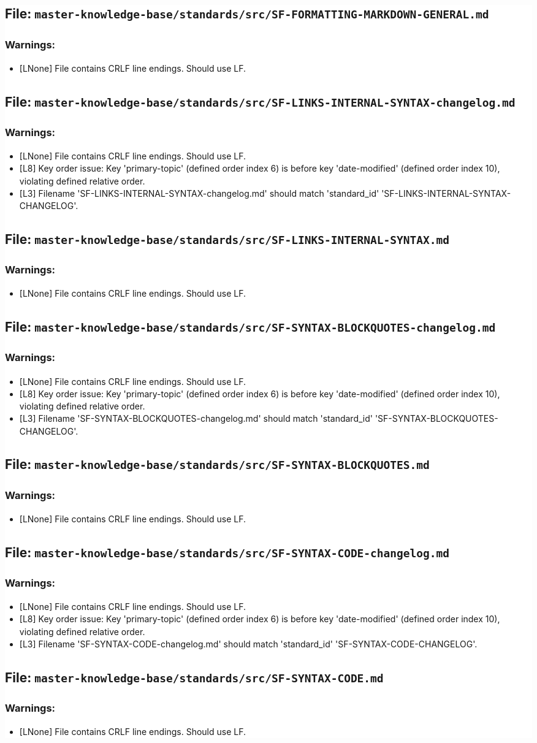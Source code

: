 ## File: `master-knowledge-base/standards/src/SF-FORMATTING-MARKDOWN-GENERAL.md`
### Warnings:
  - [LNone] File contains CRLF line endings. Should use LF.

## File: `master-knowledge-base/standards/src/SF-LINKS-INTERNAL-SYNTAX-changelog.md`
### Warnings:
  - [LNone] File contains CRLF line endings. Should use LF.
  - [L8] Key order issue: Key 'primary-topic' (defined order index 6) is before key 'date-modified' (defined order index 10), violating defined relative order.
  - [L3] Filename 'SF-LINKS-INTERNAL-SYNTAX-changelog.md' should match 'standard_id' 'SF-LINKS-INTERNAL-SYNTAX-CHANGELOG'.

## File: `master-knowledge-base/standards/src/SF-LINKS-INTERNAL-SYNTAX.md`
### Warnings:
  - [LNone] File contains CRLF line endings. Should use LF.

## File: `master-knowledge-base/standards/src/SF-SYNTAX-BLOCKQUOTES-changelog.md`
### Warnings:
  - [LNone] File contains CRLF line endings. Should use LF.
  - [L8] Key order issue: Key 'primary-topic' (defined order index 6) is before key 'date-modified' (defined order index 10), violating defined relative order.
  - [L3] Filename 'SF-SYNTAX-BLOCKQUOTES-changelog.md' should match 'standard_id' 'SF-SYNTAX-BLOCKQUOTES-CHANGELOG'.

## File: `master-knowledge-base/standards/src/SF-SYNTAX-BLOCKQUOTES.md`
### Warnings:
  - [LNone] File contains CRLF line endings. Should use LF.

## File: `master-knowledge-base/standards/src/SF-SYNTAX-CODE-changelog.md`
### Warnings:
  - [LNone] File contains CRLF line endings. Should use LF.
  - [L8] Key order issue: Key 'primary-topic' (defined order index 6) is before key 'date-modified' (defined order index 10), violating defined relative order.
  - [L3] Filename 'SF-SYNTAX-CODE-changelog.md' should match 'standard_id' 'SF-SYNTAX-CODE-CHANGELOG'.

## File: `master-knowledge-base/standards/src/SF-SYNTAX-CODE.md`
### Warnings:
  - [LNone] File contains CRLF line endings. Should use LF.
